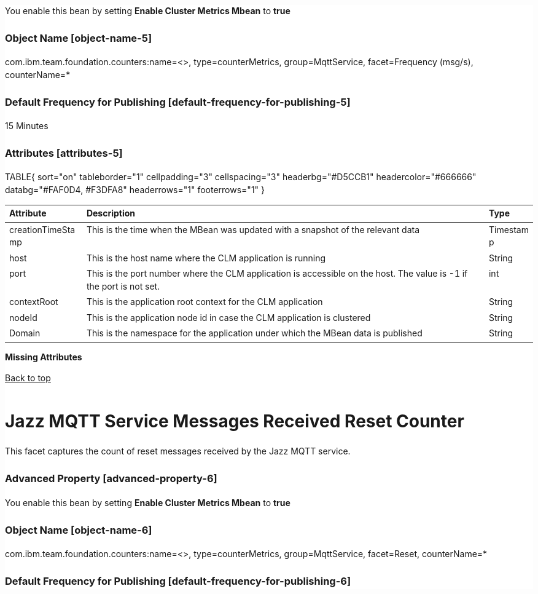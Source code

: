 You enable this bean by setting **Enable Cluster Metrics Mbean** to
**true**

### Object Name [object-name-5]

com.ibm.team.foundation.counters:name=\<\>, type=counterMetrics,
group=MqttService, facet=Frequency (msg/s), counterName=\*

### Default Frequency for Publishing [default-frequency-for-publishing-5]

15 Minutes

### Attributes [attributes-5]

TABLE{ sort="on" tableborder="1" cellpadding="3" cellspacing="3"
headerbg="#D5CCB1" headercolor="#666666" databg="#FAF0D4, \#F3DFA8"
headerrows="1" footerrows="1" }

| Attribute | Description | Type |
|:---|:---|:---|
| creationTimeStamp | This is the time when the MBean was updated with a snapshot of the relevant data | Timestamp |
| host | This is the host name where the CLM application is running | String |
| port | This is the port number where the CLM application is accessible on the host. The value is -1 if the port is not set. | int |
| contextRoot | This is the application root context for the CLM application | String |
| nodeId | This is the application node id in case the CLM application is clustered | String |
| Domain | This is the namespace for the application under which the MBean data is published | String |

**Missing Attributes**

[Back to top](#TopPage)

# Jazz MQTT Service Messages Received Reset Counter

This facet captures the count of reset messages received by the Jazz
MQTT service.

### Advanced Property [advanced-property-6]

You enable this bean by setting **Enable Cluster Metrics Mbean** to
**true**

### Object Name [object-name-6]

com.ibm.team.foundation.counters:name=\<\>, type=counterMetrics,
group=MqttService, facet=Reset, counterName=\*

### Default Frequency for Publishing [default-frequency-for-publishing-6]
